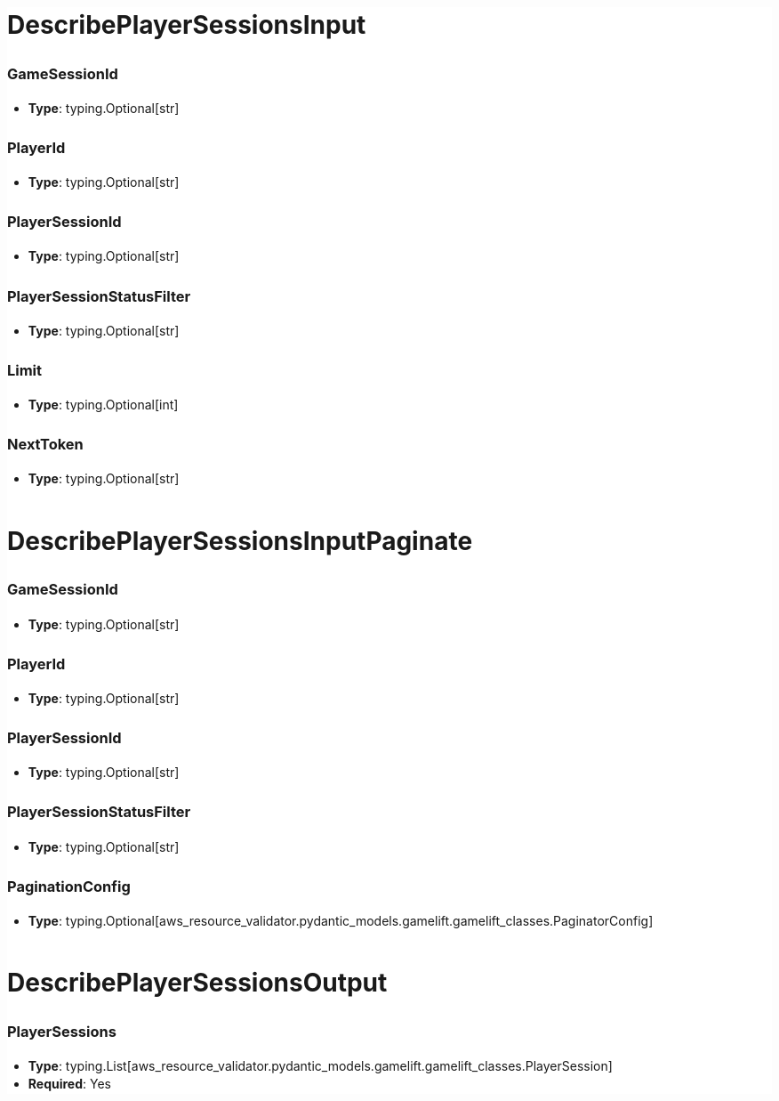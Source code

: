 
# DescribePlayerSessionsInput

### GameSessionId
- **Type**: typing.Optional[str]

### PlayerId
- **Type**: typing.Optional[str]

### PlayerSessionId
- **Type**: typing.Optional[str]

### PlayerSessionStatusFilter
- **Type**: typing.Optional[str]

### Limit
- **Type**: typing.Optional[int]

### NextToken
- **Type**: typing.Optional[str]


# DescribePlayerSessionsInputPaginate

### GameSessionId
- **Type**: typing.Optional[str]

### PlayerId
- **Type**: typing.Optional[str]

### PlayerSessionId
- **Type**: typing.Optional[str]

### PlayerSessionStatusFilter
- **Type**: typing.Optional[str]

### PaginationConfig
- **Type**: typing.Optional[aws_resource_validator.pydantic_models.gamelift.gamelift_classes.PaginatorConfig]


# DescribePlayerSessionsOutput

### PlayerSessions
- **Type**: typing.List[aws_resource_validator.pydantic_models.gamelift.gamelift_classes.PlayerSession]
- **Required**: Yes
